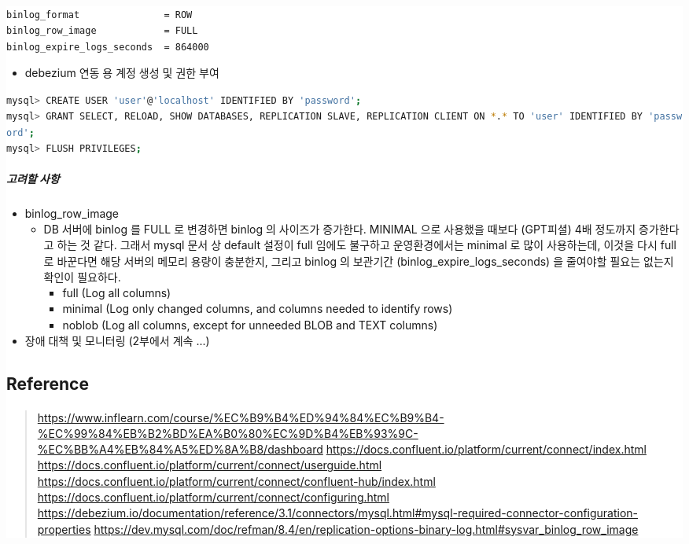 ```
binlog_format               = ROW
binlog_row_image            = FULL
binlog_expire_logs_seconds  = 864000
```
- debezium 연동 용 계정 생성 및 권한 부여
```sh
mysql> CREATE USER 'user'@'localhost' IDENTIFIED BY 'password';
mysql> GRANT SELECT, RELOAD, SHOW DATABASES, REPLICATION SLAVE, REPLICATION CLIENT ON *.* TO 'user' IDENTIFIED BY 'password';
mysql> FLUSH PRIVILEGES;
```

##### 고려할 사항
- binlog_row_image
	- DB 서버에 binlog 를 FULL 로 변경하면 binlog 의 사이즈가 증가한다. MINIMAL 으로 사용했을 때보다 (GPT피셜) 4배 정도까지 증가한다고 하는 것 같다. 그래서 mysql 문서 상 default 설정이 full 임에도 불구하고 운영환경에서는 minimal 로 많이 사용하는데, 이것을 다시 full 로 바꾼다면 해당 서버의 메모리 용량이 충분한지, 그리고 binlog 의 보관기간 (binlog_expire_logs_seconds) 을 줄여야할 필요는 없는지 확인이 필요하다.
		- full (Log all columns)
		- minimal (Log only changed columns, and columns needed to identify rows)
		- noblob (Log all columns, except for unneeded BLOB and TEXT columns)
- 장애 대책 및 모니터링 (2부에서 계속 ...)



## Reference
> https://www.inflearn.com/course/%EC%B9%B4%ED%94%84%EC%B9%B4-%EC%99%84%EB%B2%BD%EA%B0%80%EC%9D%B4%EB%93%9C-%EC%BB%A4%EB%84%A5%ED%8A%B8/dashboard
> https://docs.confluent.io/platform/current/connect/index.html
> https://docs.confluent.io/platform/current/connect/userguide.html 
> https://docs.confluent.io/platform/current/connect/confluent-hub/index.html
> https://docs.confluent.io/platform/current/connect/configuring.html
> https://debezium.io/documentation/reference/3.1/connectors/mysql.html#mysql-required-connector-configuration-properties
> https://dev.mysql.com/doc/refman/8.4/en/replication-options-binary-log.html#sysvar_binlog_row_image


